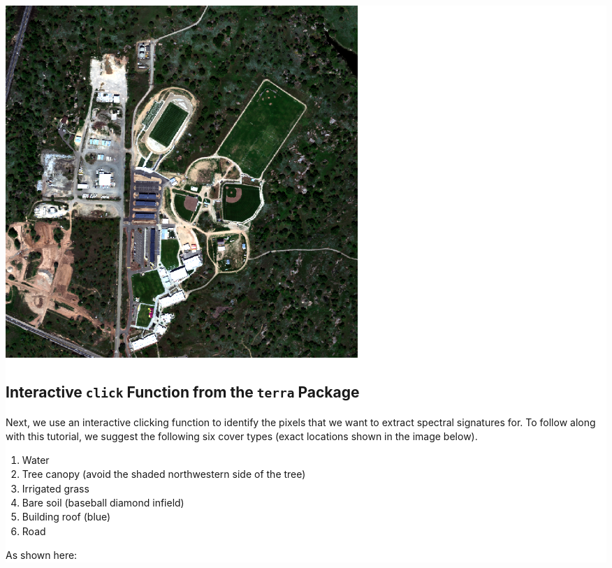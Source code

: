 ![RGB image of a portion of the SJER field site using 3 bands from the raster stack. Brightness values have been stretched using the stretch argument to produce a natural looking image.](https://raw.githubusercontent.com/NEONScience/NEON-Data-Skills/main/tutorials/R/AOP/Hyperspectral/Select-Pixels-Compare-Spectral-Signatures/rfigs/read-in-RGB-and-plot-1.png)

## Interactive `click` Function from the `terra` Package

Next, we use an interactive clicking function to identify the pixels that we want to extract spectral signatures for. To follow along with this tutorial, we suggest the following six cover types (exact locations shown in the image below). 

1. Water
2. Tree canopy (avoid the shaded northwestern side of the tree)
3. Irrigated grass
4. Bare soil (baseball diamond infield)
5. Building roof (blue)
6. Road

As shown here:
<figure >